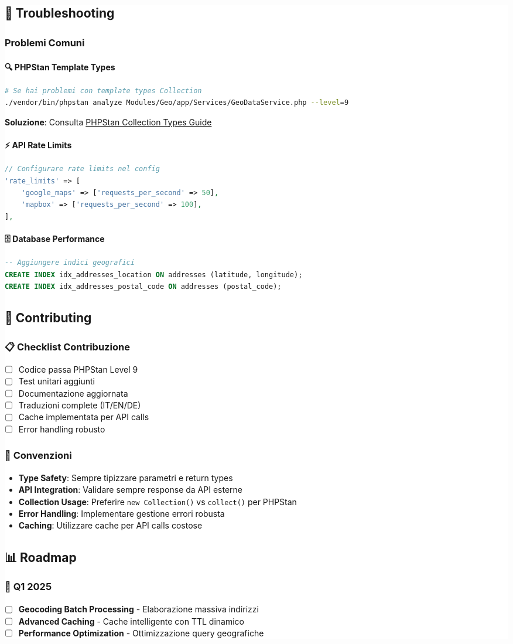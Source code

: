 ## 🐛 **Troubleshooting**

### **Problemi Comuni**

#### 🔍 **PHPStan Template Types**
```bash
# Se hai problemi con template types Collection
./vendor/bin/phpstan analyze Modules/Geo/app/Services/GeoDataService.php --level=9
```
**Soluzione**: Consulta [PHPStan Collection Types Guide](phpstan/phpstan-fixes-gennaio-2025.md)

#### ⚡ **API Rate Limits**
```php
// Configurare rate limits nel config
'rate_limits' => [
    'google_maps' => ['requests_per_second' => 50],
    'mapbox' => ['requests_per_second' => 100],
],
```

#### 🗄️ **Database Performance**
```sql
-- Aggiungere indici geografici
CREATE INDEX idx_addresses_location ON addresses (latitude, longitude);
CREATE INDEX idx_addresses_postal_code ON addresses (postal_code);
```

## 🤝 **Contributing**

### 📋 **Checklist Contribuzione**
- [ ] Codice passa PHPStan Level 9
- [ ] Test unitari aggiunti
- [ ] Documentazione aggiornata
- [ ] Traduzioni complete (IT/EN/DE)
- [ ] Cache implementata per API calls
- [ ] Error handling robusto

### 🎯 **Convenzioni**
- **Type Safety**: Sempre tipizzare parametri e return types
- **API Integration**: Validare sempre response da API esterne
- **Collection Usage**: Preferire `new Collection()` vs `collect()` per PHPStan
- **Error Handling**: Implementare gestione errori robusta
- **Caching**: Utilizzare cache per API calls costose

## 📊 **Roadmap**

### 🎯 **Q1 2025**
- [ ] **Geocoding Batch Processing** - Elaborazione massiva indirizzi
- [ ] **Advanced Caching** - Cache intelligente con TTL dinamico
- [ ] **Performance Optimization** - Ottimizzazione query geografiche

